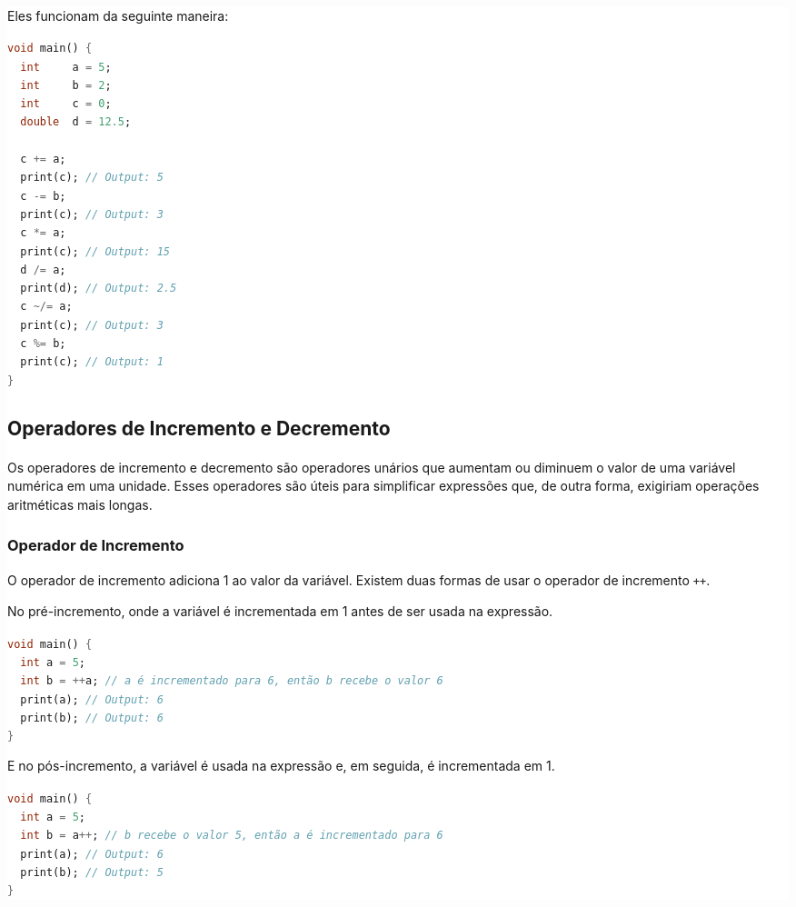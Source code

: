 Eles funcionam da seguinte maneira:

```dart
void main() {
  int     a = 5;
  int     b = 2;
  int     c = 0;
  double  d = 12.5;
  
  c += a;
  print(c); // Output: 5
  c -= b;
  print(c); // Output: 3
  c *= a;
  print(c); // Output: 15
  d /= a;
  print(d); // Output: 2.5
  c ~/= a;
  print(c); // Output: 3
  c %= b;
  print(c); // Output: 1
}
```

## Operadores de Incremento e Decremento

Os operadores de incremento e decremento são operadores unários que aumentam ou diminuem o valor de uma variável numérica em uma unidade. Esses operadores são úteis para simplificar expressões que, de outra forma, exigiriam operações aritméticas mais longas.

### Operador de Incremento

O operador de incremento adiciona 1 ao valor da variável. Existem duas formas de usar o operador de incremento `++`.

No pré-incremento, onde a variável é incrementada em 1 antes de ser usada na expressão.

```dart
void main() {
  int a = 5;
  int b = ++a; // a é incrementado para 6, então b recebe o valor 6
  print(a); // Output: 6
  print(b); // Output: 6
}
```

E no pós-incremento, a variável é usada na expressão e, em seguida, é incrementada em 1.

```dart
void main() {
  int a = 5;
  int b = a++; // b recebe o valor 5, então a é incrementado para 6
  print(a); // Output: 6
  print(b); // Output: 5
}
```

